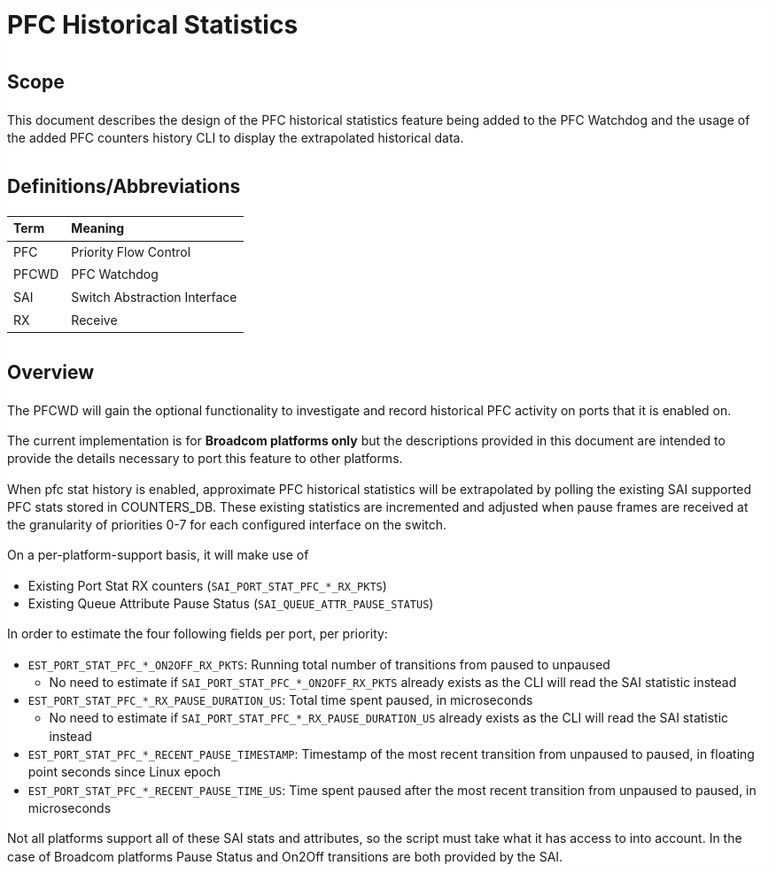 # PFC Historical Statistics

## Scope

This document describes the design of the PFC historical statistics feature being added to the PFC Watchdog and the usage of the added PFC counters history CLI to display the extrapolated historical data.

## Definitions/Abbreviations

| Term | Meaning |
| :---- | :---- |
| PFC | Priority Flow Control |
| PFCWD | PFC Watchdog |
| SAI | Switch Abstraction Interface |
| RX | Receive |

## Overview

The PFCWD will gain the optional functionality to investigate and record historical PFC activity on ports that it is enabled on. 

The current implementation is for **Broadcom platforms only** but the descriptions provided in this document are intended to provide the details necessary to port this feature to other platforms.

When pfc stat history is enabled, approximate PFC historical statistics will be extrapolated by polling the existing SAI supported PFC stats stored in COUNTERS\_DB. These existing statistics are incremented and adjusted when pause frames are received at the granularity of priorities 0-7 for each configured interface on the switch.

On a per-platform-support basis, it will make use of

* Existing Port Stat RX counters (`SAI_PORT_STAT_PFC_*_RX_PKTS`)  
* Existing Queue Attribute Pause Status (`SAI_QUEUE_ATTR_PAUSE_STATUS`)

In order to estimate the four following fields per port, per priority:

* `EST_PORT_STAT_PFC_*_ON2OFF_RX_PKTS`: Running total number of transitions from paused to unpaused  
  * No need to estimate if `SAI_PORT_STAT_PFC_*_ON2OFF_RX_PKTS` already exists as the CLI will read the SAI statistic instead  
* `EST_PORT_STAT_PFC_*_RX_PAUSE_DURATION_US`: Total time spent paused, in microseconds  
  * No need to estimate if `SAI_PORT_STAT_PFC_*_RX_PAUSE_DURATION_US` already exists as the CLI will read the SAI statistic instead  
* `EST_PORT_STAT_PFC_*_RECENT_PAUSE_TIMESTAMP`: Timestamp of the most recent transition from unpaused to paused, in floating point seconds since Linux epoch  
* `EST_PORT_STAT_PFC_*_RECENT_PAUSE_TIME_US`: Time spent paused after the most recent transition from unpaused to paused, in microseconds

Not all platforms support all of these SAI stats and attributes, so the script must take what it has access to into account. In the case of Broadcom platforms Pause Status and On2Off transitions are both provided by the SAI.
